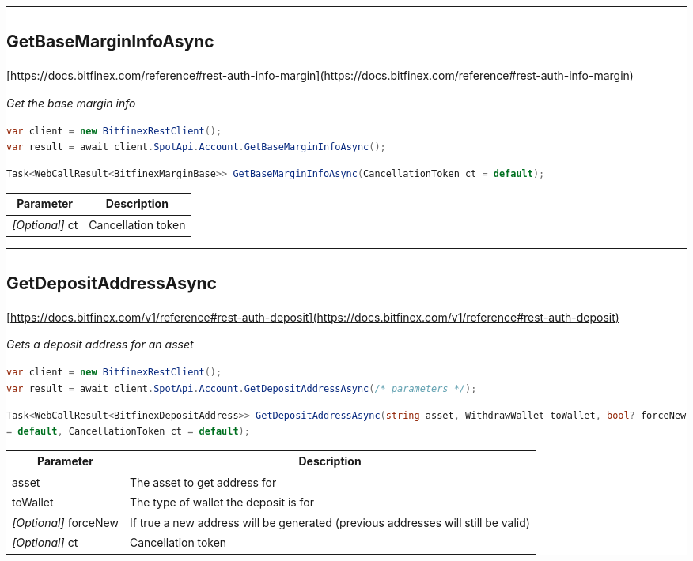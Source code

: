 </p>

***

## GetBaseMarginInfoAsync  

[https://docs.bitfinex.com/reference#rest-auth-info-margin](https://docs.bitfinex.com/reference#rest-auth-info-margin)  
<p>

*Get the base margin info*  

```csharp  
var client = new BitfinexRestClient();  
var result = await client.SpotApi.Account.GetBaseMarginInfoAsync();  
```  

```csharp  
Task<WebCallResult<BitfinexMarginBase>> GetBaseMarginInfoAsync(CancellationToken ct = default);  
```  

|Parameter|Description|
|---|---|
|_[Optional]_ ct|Cancellation token|

</p>

***

## GetDepositAddressAsync  

[https://docs.bitfinex.com/v1/reference#rest-auth-deposit](https://docs.bitfinex.com/v1/reference#rest-auth-deposit)  
<p>

*Gets a deposit address for an asset*  

```csharp  
var client = new BitfinexRestClient();  
var result = await client.SpotApi.Account.GetDepositAddressAsync(/* parameters */);  
```  

```csharp  
Task<WebCallResult<BitfinexDepositAddress>> GetDepositAddressAsync(string asset, WithdrawWallet toWallet, bool? forceNew = default, CancellationToken ct = default);  
```  

|Parameter|Description|
|---|---|
|asset|The asset to get address for|
|toWallet|The type of wallet the deposit is for|
|_[Optional]_ forceNew|If true a new address will be generated (previous addresses will still be valid)|
|_[Optional]_ ct|Cancellation token|
